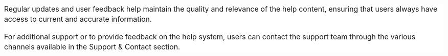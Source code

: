Regular updates and user feedback help maintain the quality and relevance of the help content, ensuring that users always have access to current and accurate information.

For additional support or to provide feedback on the help system, users can contact the support team through the various channels available in the Support & Contact section.

